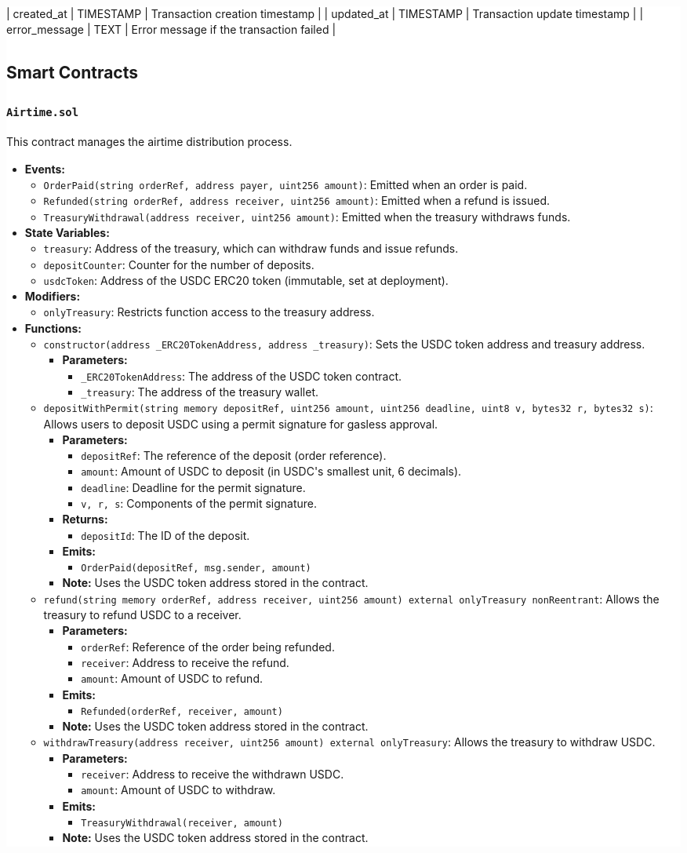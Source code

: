 | created_at          | TIMESTAMP | Transaction creation timestamp                  |
| updated_at          | TIMESTAMP | Transaction update timestamp                    |
| error_message       | TEXT      | Error message if the transaction failed         |

## Smart Contracts

### `Airtime.sol`

This contract manages the airtime distribution process.

*   **Events:**
    *   `OrderPaid(string orderRef, address payer, uint256 amount)`:  Emitted when an order is paid.
    *   `Refunded(string orderRef, address receiver, uint256 amount)`: Emitted when a refund is issued.
    *   `TreasuryWithdrawal(address receiver, uint256 amount)`: Emitted when the treasury withdraws funds.
*   **State Variables:**
    *   `treasury`: Address of the treasury, which can withdraw funds and issue refunds.
    *   `depositCounter`: Counter for the number of deposits.
    *   `usdcToken`: Address of the USDC ERC20 token (immutable, set at deployment).
*   **Modifiers:**
    *   `onlyTreasury`:  Restricts function access to the treasury address.
*   **Functions:**
    *   `constructor(address _ERC20TokenAddress, address _treasury)`: Sets the USDC token address and treasury address.
        *   **Parameters:**
            *   `_ERC20TokenAddress`: The address of the USDC token contract.
            *   `_treasury`: The address of the treasury wallet.
    *   `depositWithPermit(string memory depositRef, uint256 amount, uint256 deadline, uint8 v, bytes32 r, bytes32 s)`: Allows users to deposit USDC using a permit signature for gasless approval.
        *   **Parameters:**
            *   `depositRef`: The reference of the deposit (order reference).
            *   `amount`: Amount of USDC to deposit (in USDC's smallest unit, 6 decimals).
            *   `deadline`: Deadline for the permit signature.
            *   `v, r, s`: Components of the permit signature.
        *   **Returns:**
            *   `depositId`: The ID of the deposit.
        *   **Emits:**
            *   `OrderPaid(depositRef, msg.sender, amount)`
        *   **Note:** Uses the USDC token address stored in the contract.
    *   `refund(string memory orderRef, address receiver, uint256 amount) external onlyTreasury nonReentrant`: Allows the treasury to refund USDC to a receiver.
        *   **Parameters:**
            *   `orderRef`: Reference of the order being refunded.
            *   `receiver`: Address to receive the refund.
            *   `amount`: Amount of USDC to refund.
        *   **Emits:**
            *   `Refunded(orderRef, receiver, amount)`
        *   **Note:** Uses the USDC token address stored in the contract.
    *   `withdrawTreasury(address receiver, uint256 amount) external onlyTreasury`: Allows the treasury to withdraw USDC.
        *   **Parameters:**
            *   `receiver`: Address to receive the withdrawn USDC.
            *   `amount`: Amount of USDC to withdraw.
        *   **Emits:**
            *   `TreasuryWithdrawal(receiver, amount)`
        *   **Note:** Uses the USDC token address stored in the contract.
